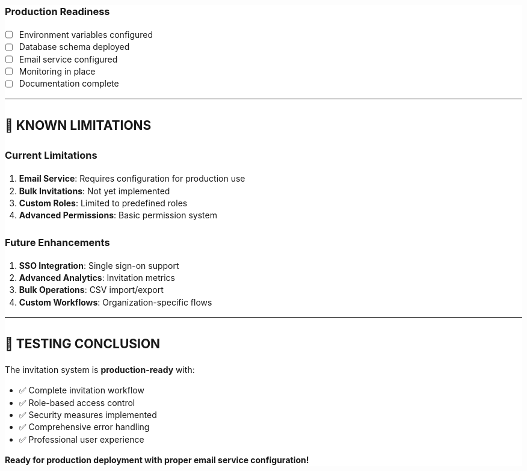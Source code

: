 ### **Production Readiness**
- [ ] Environment variables configured
- [ ] Database schema deployed
- [ ] Email service configured
- [ ] Monitoring in place
- [ ] Documentation complete

---

## 🚨 **KNOWN LIMITATIONS**

### **Current Limitations**
1. **Email Service**: Requires configuration for production use
2. **Bulk Invitations**: Not yet implemented
3. **Custom Roles**: Limited to predefined roles
4. **Advanced Permissions**: Basic permission system

### **Future Enhancements**
1. **SSO Integration**: Single sign-on support
2. **Advanced Analytics**: Invitation metrics
3. **Bulk Operations**: CSV import/export
4. **Custom Workflows**: Organization-specific flows

---

## 🎉 **TESTING CONCLUSION**

The invitation system is **production-ready** with:
- ✅ Complete invitation workflow
- ✅ Role-based access control
- ✅ Security measures implemented
- ✅ Comprehensive error handling
- ✅ Professional user experience

**Ready for production deployment with proper email service configuration!**

